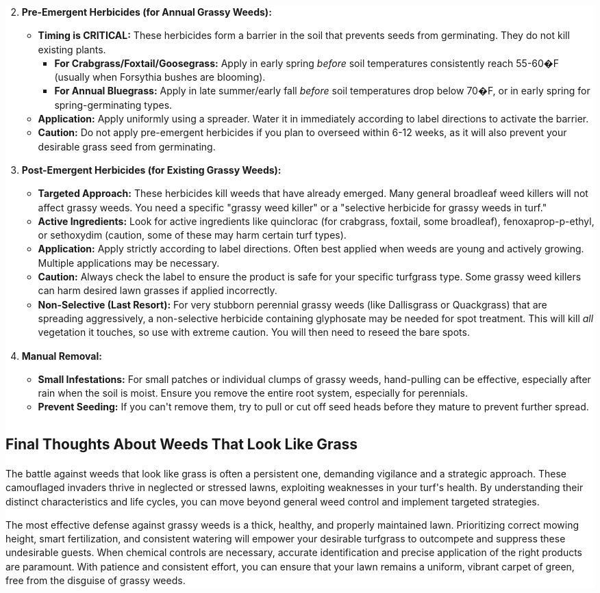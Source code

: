 2.  **Pre-Emergent Herbicides (for Annual Grassy Weeds):**
    * **Timing is CRITICAL:** These herbicides form a barrier in the soil that prevents seeds from germinating. They do not kill existing plants.
        * **For Crabgrass/Foxtail/Goosegrass:** Apply in early spring *before* soil temperatures consistently reach 55-60�F (usually when Forsythia bushes are blooming).
        * **For Annual Bluegrass:** Apply in late summer/early fall *before* soil temperatures drop below 70�F, or in early spring for spring-germinating types.
    * **Application:** Apply uniformly using a spreader. Water it in immediately according to label directions to activate the barrier.
    * **Caution:** Do not apply pre-emergent herbicides if you plan to overseed within 6-12 weeks, as it will also prevent your desirable grass seed from germinating.

3.  **Post-Emergent Herbicides (for Existing Grassy Weeds):**
    * **Targeted Approach:** These herbicides kill weeds that have already emerged. Many general broadleaf weed killers will not affect grassy weeds. You need a specific "grassy weed killer" or a "selective herbicide for grassy weeds in turf."
    * **Active Ingredients:** Look for active ingredients like quinclorac (for crabgrass, foxtail, some broadleaf), fenoxaprop-p-ethyl, or sethoxydim (caution, some of these may harm certain turf types).
    * **Application:** Apply strictly according to label directions. Often best applied when weeds are young and actively growing. Multiple applications may be necessary.
    * **Caution:** Always check the label to ensure the product is safe for your specific turfgrass type. Some grassy weed killers can harm desired lawn grasses if applied incorrectly.
    * **Non-Selective (Last Resort):** For very stubborn perennial grassy weeds (like Dallisgrass or Quackgrass) that are spreading aggressively, a non-selective herbicide containing glyphosate may be needed for spot treatment. This will kill *all* vegetation it touches, so use with extreme caution. You will then need to reseed the bare spots.

4.  **Manual Removal:**
    * **Small Infestations:** For small patches or individual clumps of grassy weeds, hand-pulling can be effective, especially after rain when the soil is moist. Ensure you remove the entire root system, especially for perennials.
    * **Prevent Seeding:** If you can't remove them, try to pull or cut off seed heads before they mature to prevent further spread.

## Final Thoughts About Weeds That Look Like Grass

The battle against weeds that look like grass is often a persistent one, demanding vigilance and a strategic approach. These camouflaged invaders thrive in neglected or stressed lawns, exploiting weaknesses in your turf's health. By understanding their distinct characteristics and life cycles, you can move beyond general weed control and implement targeted strategies.

The most effective defense against grassy weeds is a thick, healthy, and properly maintained lawn. Prioritizing correct mowing height, smart fertilization, and consistent watering will empower your desirable turfgrass to outcompete and suppress these undesirable guests. When chemical controls are necessary, accurate identification and precise application of the right products are paramount. With patience and consistent effort, you can ensure that your lawn remains a uniform, vibrant carpet of green, free from the disguise of grassy weeds.